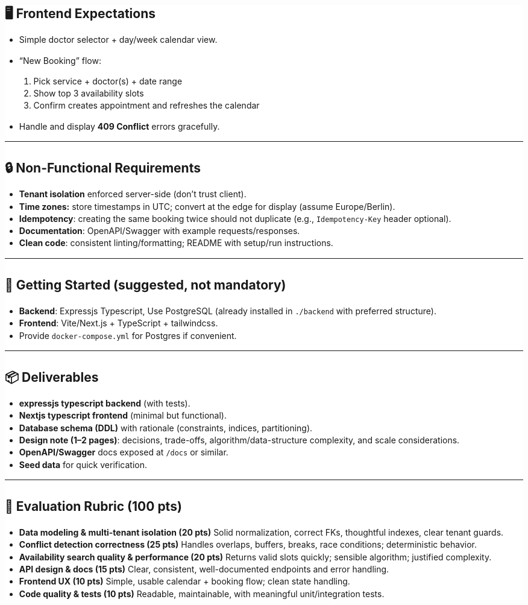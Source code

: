 ## 🖥️ Frontend Expectations

* Simple doctor selector + day/week calendar view.
* “New Booking” flow:

    1. Pick service + doctor(s) + date range
    2. Show top 3 availability slots
    3. Confirm creates appointment and refreshes the calendar
* Handle and display **409 Conflict** errors gracefully.

---

## 🔒 Non-Functional Requirements

* **Tenant isolation** enforced server-side (don’t trust client).
* **Time zones:** store timestamps in UTC; convert at the edge for display (assume Europe/Berlin).
* **Idempotency**: creating the same booking twice should not duplicate (e.g., `Idempotency-Key` header optional).
* **Documentation**: OpenAPI/Swagger with example requests/responses.
* **Clean code**: consistent linting/formatting; README with setup/run instructions.

---

## 🚀 Getting Started (suggested, not mandatory)

* **Backend**: Expressjs Typescript, Use PostgreSQL (already installed in `./backend` with preferred structure).
* **Frontend**: Vite/Next.js + TypeScript + tailwindcss.
* Provide `docker-compose.yml` for Postgres if convenient.

---

## 📦 Deliverables

* **expressjs typescript backend** (with tests).
* **Nextjs typescript frontend** (minimal but functional).
* **Database schema (DDL)** with rationale (constraints, indices, partitioning).
* **Design note (1–2 pages)**: decisions, trade-offs, algorithm/data-structure complexity, and scale considerations.
* **OpenAPI/Swagger** docs exposed at `/docs` or similar.
* **Seed data** for quick verification.

---

## 🧮 Evaluation Rubric (100 pts)

* **Data modeling & multi-tenant isolation (20 pts)**
  Solid normalization, correct FKs, thoughtful indexes, clear tenant guards.
* **Conflict detection correctness (25 pts)**
  Handles overlaps, buffers, breaks, race conditions; deterministic behavior.
* **Availability search quality & performance (20 pts)**
  Returns valid slots quickly; sensible algorithm; justified complexity.
* **API design & docs (15 pts)**
  Clear, consistent, well-documented endpoints and error handling.
* **Frontend UX (10 pts)**
  Simple, usable calendar + booking flow; clean state handling.
* **Code quality & tests (10 pts)**
  Readable, maintainable, with meaningful unit/integration tests.
